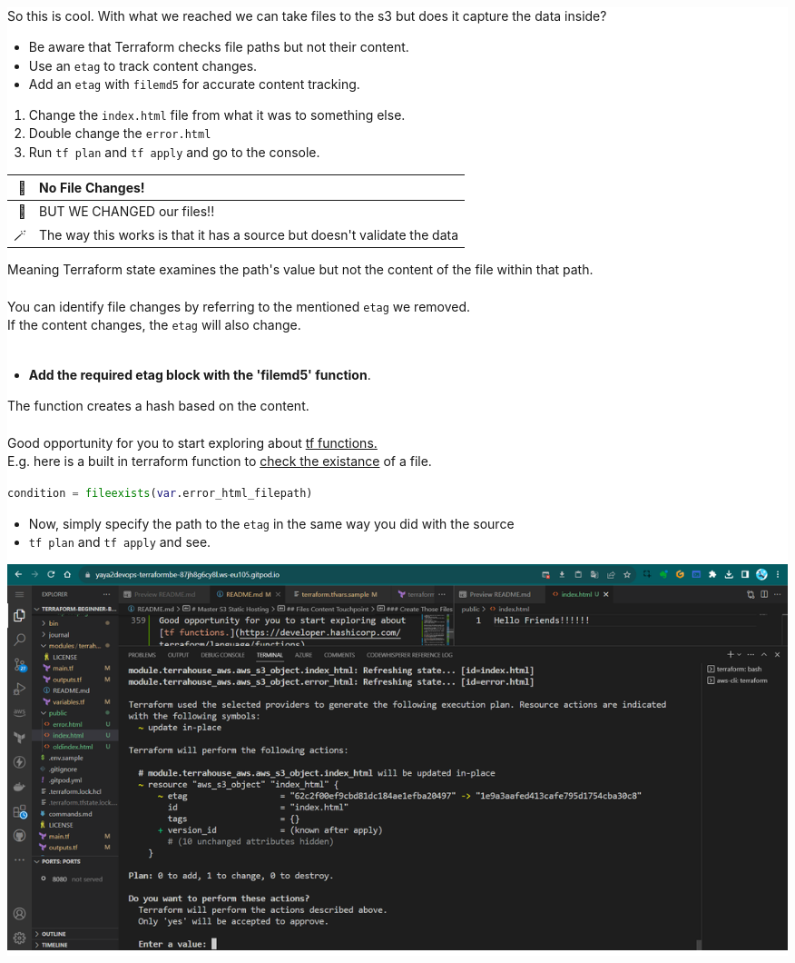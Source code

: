So this is cool. With what we reached we can take files to the s3 but does it capture the data inside?

- Be aware that Terraform checks file paths but not their content.
- Use an `etag` to track content changes.
- Add an `etag` with `filemd5` for accurate content tracking.

1. Change the `index.html` file from what it was to something else.
2. Double change the `error.html`
3. Run `tf plan` and `tf apply` and go to the console.

|👀|No File Changes!|
|---:|:---|
|🤔|BUT WE CHANGED our files!!|
|🪄|The way this works is that it has a source but doesn't validate the data|


Meaning Terraform state examines the path's value but not the content of the file within that path.<br><br>
You can identify file changes by referring to the mentioned `etag` we removed.<br>
If the content changes, the `etag` will also change.<br><br>
- **Add the required etag block with the 'filemd5' function**.

The function creates a hash based on the content. <br><br>
Good opportunity for you to start exploring about [tf functions.](https://developer.hashicorp.com/terraform/language/functions) <br>
E.g. here is a built in terraform function to [check the existance](https://developer.hashicorp.com/terraform/language/functions/fileexists) of a file. 
```tf
condition = fileexists(var.error_html_filepath)
```
- Now, simply specify the path to the `etag` in the same way you did with the source
- `tf plan` and `tf apply` and see.

![Yay Files Data Captured](../assets/1.4.0/etag-trigger.png)
